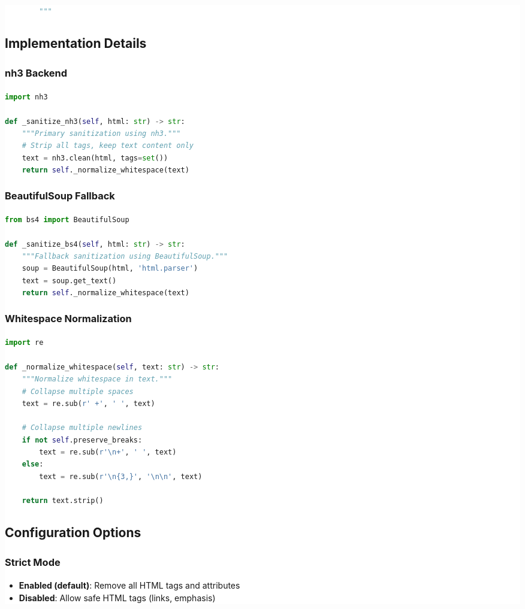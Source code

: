 ```python
        """
```

## Implementation Details

### nh3 Backend
```python
import nh3

def _sanitize_nh3(self, html: str) -> str:
    """Primary sanitization using nh3."""
    # Strip all tags, keep text content only
    text = nh3.clean(html, tags=set())
    return self._normalize_whitespace(text)
```

### BeautifulSoup Fallback
```python
from bs4 import BeautifulSoup

def _sanitize_bs4(self, html: str) -> str:
    """Fallback sanitization using BeautifulSoup."""
    soup = BeautifulSoup(html, 'html.parser')
    text = soup.get_text()
    return self._normalize_whitespace(text)
```

### Whitespace Normalization
```python
import re

def _normalize_whitespace(self, text: str) -> str:
    """Normalize whitespace in text."""
    # Collapse multiple spaces
    text = re.sub(r' +', ' ', text)

    # Collapse multiple newlines
    if not self.preserve_breaks:
        text = re.sub(r'\n+', ' ', text)
    else:
        text = re.sub(r'\n{3,}', '\n\n', text)

    return text.strip()
```

## Configuration Options

### Strict Mode
- **Enabled (default)**: Remove all HTML tags and attributes
- **Disabled**: Allow safe HTML tags (links, emphasis)
